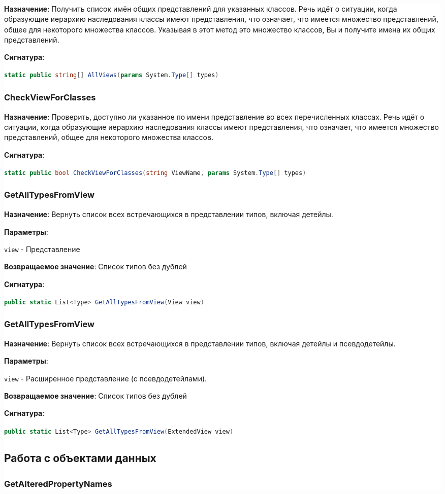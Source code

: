 __Назначение__: Получить список имён общих представлений для указанных классов. Речь идёт о ситуации, когда образующие иерархию наследования классы имеют представления, что означает, что имеется множество представлений, общее для некоторого множества классов. Указывая в этот метод это множество классов, Вы и получите имена их общих представлений.

__Сигнатура__:

```csharp
static public string[] AllViews(params System.Type[] types) 
```

### CheckViewForClasses

__Назначение__: Проверить, доступно ли указанное по имени представление во всех перечисленных классах. Речь идёт о ситуации, когда образующие иерархию наследования классы имеют представления, что означает, что имеется множество представлений, общее для некоторого множества классов.

__Сигнатура__:

```csharp
static public bool CheckViewForClasses(string ViewName, params System.Type[] types) 
```

### GetAllTypesFromView

__Назначение__: Вернуть список всех встречающихся в представлении типов, включая детейлы.

__Параметры__:

`view` - Представление
 
__Возвращаемое значение__: Список типов без дублей
    
__Сигнатура__:

```csharp
public static List<Type> GetAllTypesFromView(View view) 
```

### GetAllTypesFromView

__Назначение__: Вернуть список всех встречающихся в представлении типов, включая детейлы и псевдодетейлы. 

__Параметры__:

`view` - Расширенное представление (с псевдодетейлами).

__Возвращаемое значение__: Список типов без дублей
 
__Сигнатура__:

```csharp
public static List<Type> GetAllTypesFromView(ExtendedView view) 
```

## Работа с объектами данных

### GetAlteredPropertyNames
